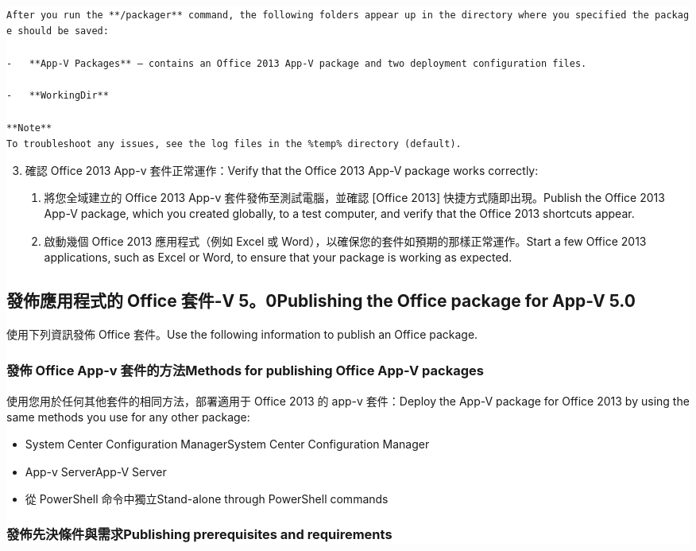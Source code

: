 

~~~
After you run the **/packager** command, the following folders appear up in the directory where you specified the package should be saved:

-   **App-V Packages** – contains an Office 2013 App-V package and two deployment configuration files.

-   **WorkingDir**

**Note**  
To troubleshoot any issues, see the log files in the %temp% directory (default).
~~~



3. <span data-ttu-id="82426-314">確認 Office 2013 App-v 套件正常運作：</span><span class="sxs-lookup"><span data-stu-id="82426-314">Verify that the Office 2013 App-V package works correctly:</span></span>

   1.  <span data-ttu-id="82426-315">將您全域建立的 Office 2013 App-v 套件發佈至測試電腦，並確認 [Office 2013] 快捷方式隨即出現。</span><span class="sxs-lookup"><span data-stu-id="82426-315">Publish the Office 2013 App-V package, which you created globally, to a test computer, and verify that the Office 2013 shortcuts appear.</span></span>

   2.  <span data-ttu-id="82426-316">啟動幾個 Office 2013 應用程式（例如 Excel 或 Word），以確保您的套件如預期的那樣正常運作。</span><span class="sxs-lookup"><span data-stu-id="82426-316">Start a few Office 2013 applications, such as Excel or Word, to ensure that your package is working as expected.</span></span>

## <a href="" id="bkmk-pub-pkg-office"></a><span data-ttu-id="82426-317">發佈應用程式的 Office 套件-V 5。0</span><span class="sxs-lookup"><span data-stu-id="82426-317">Publishing the Office package for App-V 5.0</span></span>


<span data-ttu-id="82426-318">使用下列資訊發佈 Office 套件。</span><span class="sxs-lookup"><span data-stu-id="82426-318">Use the following information to publish an Office package.</span></span>

### <span data-ttu-id="82426-319">發佈 Office App-v 套件的方法</span><span class="sxs-lookup"><span data-stu-id="82426-319">Methods for publishing Office App-V packages</span></span>

<span data-ttu-id="82426-320">使用您用於任何其他套件的相同方法，部署適用于 Office 2013 的 app-v 套件：</span><span class="sxs-lookup"><span data-stu-id="82426-320">Deploy the App-V package for Office 2013 by using the same methods you use for any other package:</span></span>

-   <span data-ttu-id="82426-321">System Center Configuration Manager</span><span class="sxs-lookup"><span data-stu-id="82426-321">System Center Configuration Manager</span></span>

-   <span data-ttu-id="82426-322">App-v Server</span><span class="sxs-lookup"><span data-stu-id="82426-322">App-V Server</span></span>

-   <span data-ttu-id="82426-323">從 PowerShell 命令中獨立</span><span class="sxs-lookup"><span data-stu-id="82426-323">Stand-alone through PowerShell commands</span></span>

### <span data-ttu-id="82426-324">發佈先決條件與需求</span><span class="sxs-lookup"><span data-stu-id="82426-324">Publishing prerequisites and requirements</span></span>
